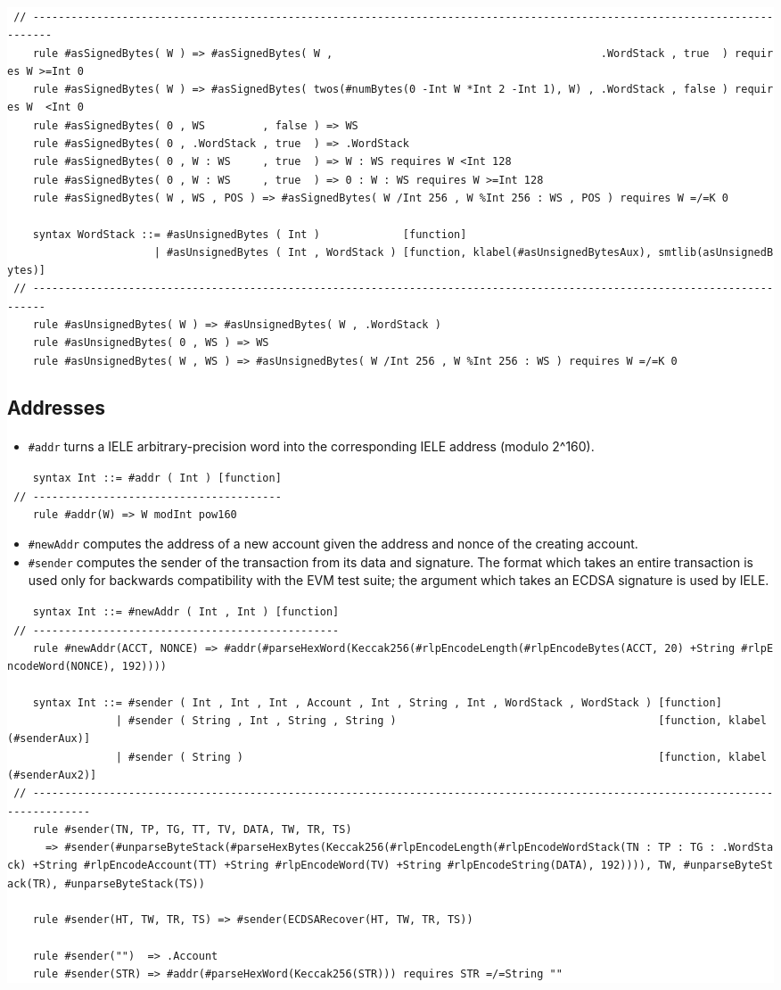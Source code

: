 ```{.k .uiuck .rvk}
 // ---------------------------------------------------------------------------------------------------------------------------
    rule #asSignedBytes( W ) => #asSignedBytes( W ,                                          .WordStack , true  ) requires W >=Int 0
    rule #asSignedBytes( W ) => #asSignedBytes( twos(#numBytes(0 -Int W *Int 2 -Int 1), W) , .WordStack , false ) requires W  <Int 0
    rule #asSignedBytes( 0 , WS         , false ) => WS
    rule #asSignedBytes( 0 , .WordStack , true  ) => .WordStack
    rule #asSignedBytes( 0 , W : WS     , true  ) => W : WS requires W <Int 128
    rule #asSignedBytes( 0 , W : WS     , true  ) => 0 : W : WS requires W >=Int 128
    rule #asSignedBytes( W , WS , POS ) => #asSignedBytes( W /Int 256 , W %Int 256 : WS , POS ) requires W =/=K 0

    syntax WordStack ::= #asUnsignedBytes ( Int )             [function]
                       | #asUnsignedBytes ( Int , WordStack ) [function, klabel(#asUnsignedBytesAux), smtlib(asUnsignedBytes)]
 // --------------------------------------------------------------------------------------------------------------------------
    rule #asUnsignedBytes( W ) => #asUnsignedBytes( W , .WordStack )
    rule #asUnsignedBytes( 0 , WS ) => WS
    rule #asUnsignedBytes( W , WS ) => #asUnsignedBytes( W /Int 256 , W %Int 256 : WS ) requires W =/=K 0

```

Addresses
---------

-   `#addr` turns a IELE arbitrary-precision word into the corresponding IELE address (modulo 2^160).

```{.k .uiuck .rvk}
    syntax Int ::= #addr ( Int ) [function]
 // ---------------------------------------
    rule #addr(W) => W modInt pow160
```

-   `#newAddr` computes the address of a new account given the address and nonce of the creating account.
-   `#sender` computes the sender of the transaction from its data and signature. The format which takes an entire transaction is used only for backwards compatibility with the EVM test suite; the argument which takes an ECDSA signature is used by IELE.

```{.k .uiuck .rvk}
    syntax Int ::= #newAddr ( Int , Int ) [function]
 // ------------------------------------------------
    rule #newAddr(ACCT, NONCE) => #addr(#parseHexWord(Keccak256(#rlpEncodeLength(#rlpEncodeBytes(ACCT, 20) +String #rlpEncodeWord(NONCE), 192))))

    syntax Int ::= #sender ( Int , Int , Int , Account , Int , String , Int , WordStack , WordStack ) [function]
                 | #sender ( String , Int , String , String )                                         [function, klabel(#senderAux)]
                 | #sender ( String )                                                                 [function, klabel(#senderAux2)]
 // ---------------------------------------------------------------------------------------------------------------------------------
    rule #sender(TN, TP, TG, TT, TV, DATA, TW, TR, TS)
      => #sender(#unparseByteStack(#parseHexBytes(Keccak256(#rlpEncodeLength(#rlpEncodeWordStack(TN : TP : TG : .WordStack) +String #rlpEncodeAccount(TT) +String #rlpEncodeWord(TV) +String #rlpEncodeString(DATA), 192)))), TW, #unparseByteStack(TR), #unparseByteStack(TS))

    rule #sender(HT, TW, TR, TS) => #sender(ECDSARecover(HT, TW, TR, TS))

    rule #sender("")  => .Account
    rule #sender(STR) => #addr(#parseHexWord(Keccak256(STR))) requires STR =/=String ""
```
